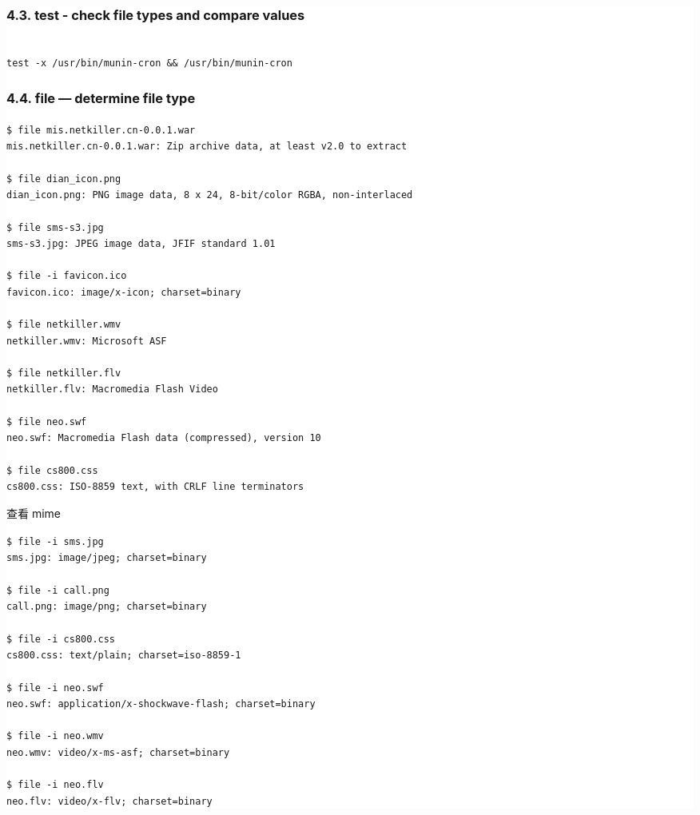 ### 4.3. test - check file types and compare values

```

test -x /usr/bin/munin-cron && /usr/bin/munin-cron

```

### 4.4. file — determine file type

```
$ file mis.netkiller.cn-0.0.1.war 
mis.netkiller.cn-0.0.1.war: Zip archive data, at least v2.0 to extract

$ file dian_icon.png 
dian_icon.png: PNG image data, 8 x 24, 8-bit/color RGBA, non-interlaced

$ file sms-s3.jpg
sms-s3.jpg: JPEG image data, JFIF standard 1.01

$ file -i favicon.ico 
favicon.ico: image/x-icon; charset=binary

$ file netkiller.wmv 
netkiller.wmv: Microsoft ASF

$ file netkiller.flv
netkiller.flv: Macromedia Flash Video

$ file neo.swf
neo.swf: Macromedia Flash data (compressed), version 10

$ file cs800.css 
cs800.css: ISO-8859 text, with CRLF line terminators

```

查看 mime

```
$ file -i sms.jpg
sms.jpg: image/jpeg; charset=binary

$ file -i call.png
call.png: image/png; charset=binary

$ file -i cs800.css
cs800.css: text/plain; charset=iso-8859-1

$ file -i neo.swf
neo.swf: application/x-shockwave-flash; charset=binary

$ file -i neo.wmv
neo.wmv: video/x-ms-asf; charset=binary

$ file -i neo.flv
neo.flv: video/x-flv; charset=binary

```
